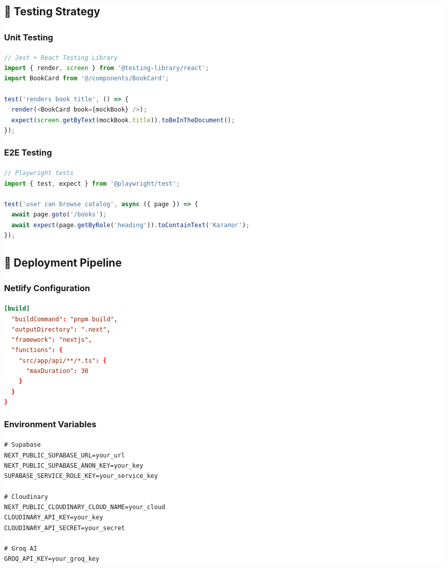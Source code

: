 ## 🧪 Testing Strategy

### Unit Testing
```typescript
// Jest + React Testing Library
import { render, screen } from '@testing-library/react';
import BookCard from '@/components/BookCard';

test('renders book title', () => {
  render(<BookCard book={mockBook} />);
  expect(screen.getByText(mockBook.title)).toBeInTheDocument();
});
```

### E2E Testing
```typescript
// Playwright tests
import { test, expect } from '@playwright/test';

test('user can browse catalog', async ({ page }) => {
  await page.goto('/books');
  await expect(page.getByRole('heading')).toContainText('Каталог');
});
```

## 🚀 Deployment Pipeline

### Netlify Configuration
```toml
[build]
  "buildCommand": "pnpm build",
  "outputDirectory": ".next",
  "framework": "nextjs",
  "functions": {
    "src/app/api/**/*.ts": {
      "maxDuration": 30
    }
  }
}
```

### Environment Variables
```env
# Supabase
NEXT_PUBLIC_SUPABASE_URL=your_url
NEXT_PUBLIC_SUPABASE_ANON_KEY=your_key
SUPABASE_SERVICE_ROLE_KEY=your_service_key

# Cloudinary
NEXT_PUBLIC_CLOUDINARY_CLOUD_NAME=your_cloud
CLOUDINARY_API_KEY=your_key
CLOUDINARY_API_SECRET=your_secret

# Groq AI
GROQ_API_KEY=your_groq_key
```
